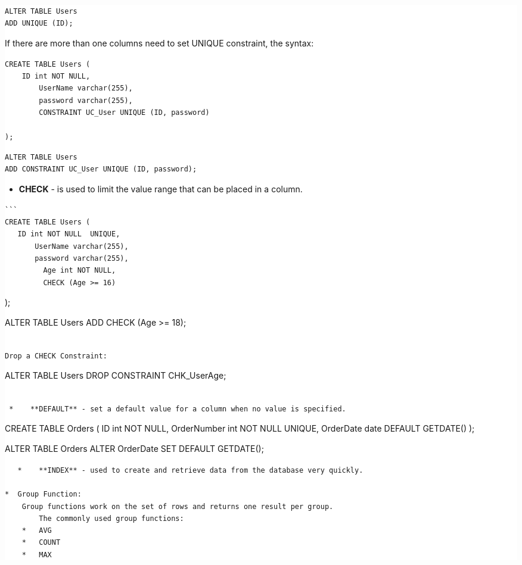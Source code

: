 ```
ALTER TABLE Users 
ADD UNIQUE (ID);
```    


If there are more than one columns need to set UNIQUE constraint, the syntax:

```
CREATE TABLE Users (
    ID int NOT NULL,  
		UserName varchar(255),
		password varchar(255),
		CONSTRAINT UC_User UNIQUE (ID, password)
		
);
```  

```
ALTER TABLE Users 
ADD CONSTRAINT UC_User UNIQUE (ID, password);
```    
		
			
   * 	**CHECK** - is used to limit the value range that can be placed in a column.   
     
   	```
    CREATE TABLE Users (
       ID int NOT NULL  UNIQUE,
		   UserName varchar(255),
		   password varchar(255),
			 Age int NOT NULL,
			 CHECK (Age >= 16)
   );
```   

  ```
   ALTER TABLE Users 
   ADD CHECK (Age >= 18);
   ```    

   Drop a CHECK Constraint:

   ```
   ALTER TABLE Users 
   DROP CONSTRAINT CHK_UserAge;
	 
  ```  
 
   * 	**DEFAULT** - set a default value for a column when no value is specified.  
  ```
   CREATE TABLE Orders (
      ID int NOT NULL,
	    OrderNumber int NOT NULL UNIQUE,
	    OrderDate date DEFAULT GETDATE()
  );
```  

  ```
   ALTER TABLE Orders 
	 ALTER OrderDate SET DEFAULT GETDATE();
```  
   * 	**INDEX** - used to create and retrieve data from the database very quickly.   

*  Group Function:
    Group functions work on the set of rows and returns one result per group.
		The commonly used group functions:
    * 	AVG
    * 	COUNT
    * 	MAX
```